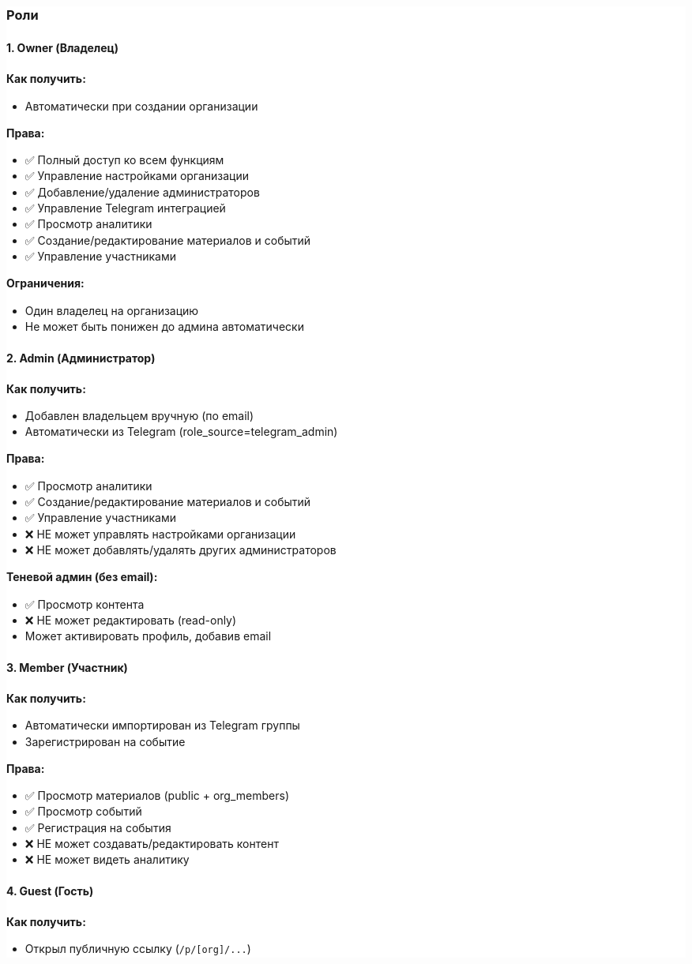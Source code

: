 ### Роли

#### 1. Owner (Владелец)

**Как получить:**
- Автоматически при создании организации

**Права:**
- ✅ Полный доступ ко всем функциям
- ✅ Управление настройками организации
- ✅ Добавление/удаление администраторов
- ✅ Управление Telegram интеграцией
- ✅ Просмотр аналитики
- ✅ Создание/редактирование материалов и событий
- ✅ Управление участниками

**Ограничения:**
- Один владелец на организацию
- Не может быть понижен до админа автоматически

#### 2. Admin (Администратор)

**Как получить:**
- Добавлен владельцем вручную (по email)
- Автоматически из Telegram (role_source=telegram_admin)

**Права:**
- ✅ Просмотр аналитики
- ✅ Создание/редактирование материалов и событий
- ✅ Управление участниками
- ❌ НЕ может управлять настройками организации
- ❌ НЕ может добавлять/удалять других администраторов

**Теневой админ (без email):**
- ✅ Просмотр контента
- ❌ НЕ может редактировать (read-only)
- Может активировать профиль, добавив email

#### 3. Member (Участник)

**Как получить:**
- Автоматически импортирован из Telegram группы
- Зарегистрирован на событие

**Права:**
- ✅ Просмотр материалов (public + org_members)
- ✅ Просмотр событий
- ✅ Регистрация на события
- ❌ НЕ может создавать/редактировать контент
- ❌ НЕ может видеть аналитику

#### 4. Guest (Гость)

**Как получить:**
- Открыл публичную ссылку (`/p/[org]/...`)

